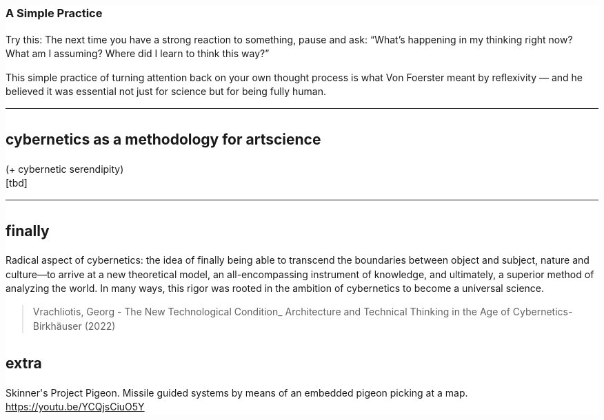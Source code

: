 ### A Simple Practice
Try this: The next time you have a strong reaction to something, pause and ask: “What’s happening in my thinking right now? What am I assuming? Where did I learn to think this way?”  

This simple practice of turning attention back on your own thought process is what Von Foerster meant by reflexivity — and he believed it was essential not just for science but for being fully human.  


---
## cybernetics as a methodology for artscience
(+ cybernetic serendipity)  
[tbd]

---
## finally
Radical aspect of cybernetics: the idea of finally being able to transcend the boundaries between object and subject, nature and culture—to arrive at a new theoretical model, an all-encompassing instrument of knowledge, and ultimately, a superior method of analyzing the world. In many ways, this rigor was rooted in the ambition of cybernetics to become a universal science.  
>Vrachliotis, Georg - The New Technological Condition_ Architecture and Technical Thinking in the Age of Cybernetics-Birkhäuser (2022)

## extra
Skinner's Project Pigeon.
Missile guided systems by means of an embedded pigeon picking at a map.  
https://youtu.be/YCQjsCiuO5Y